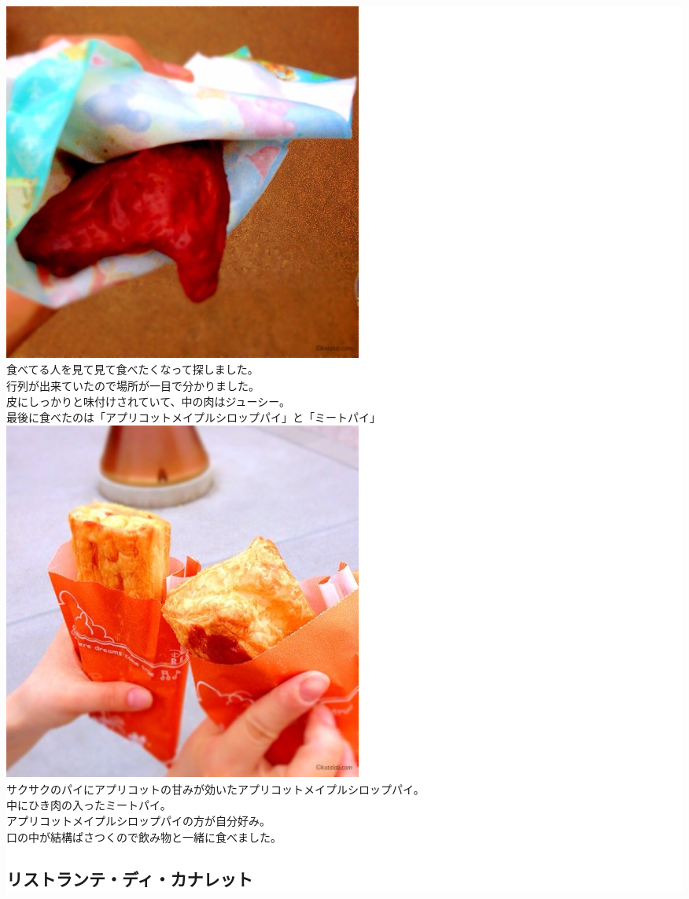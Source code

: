 <img src="/wp-content/uploads/disnysea_130528_03-448x447.jpg" alt="disnysea_130528_03" width="448" height="447" class="alignnone size-large wp-image-7288" /><br />
食べてる人を見て見て食べたくなって探しました。<br />
行列が出来ていたので場所が一目で分かりました。<br />
皮にしっかりと味付けされていて、中の肉はジューシー。<br />
最後に食べたのは「アプリコットメイプルシロップパイ」と「ミートパイ」<br />
<img src="/wp-content/uploads/disnysea_130528_04-448x447.jpg" alt="disnysea_130528_04" width="448" height="447" class="alignnone size-large wp-image-7285" /><br />
サクサクのパイにアプリコットの甘みが効いたアプリコットメイプルシロップパイ。<br />
中にひき肉の入ったミートパイ。<br />
アプリコットメイプルシロップパイの方が自分好み。<br />
口の中が結構ぱさつくので飲み物と一緒に食べました。</p>
<h2>リストランテ・ディ・カナレット</h2>